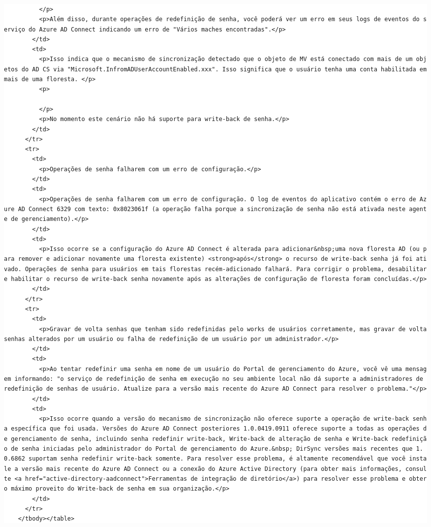               </p>
              <p>Além disso, durante operações de redefinição de senha, você poderá ver um erro em seus logs de eventos do serviço do Azure AD Connect indicando um erro de "Vários maches encontradas".</p>
            </td>
            <td>
              <p>Isso indica que o mecanismo de sincronização detectado que o objeto de MV está conectado com mais de um objetos do AD CS via "Microsoft.InfromADUserAccountEnabled.xxx". Isso significa que o usuário tenha uma conta habilitada em mais de uma floresta. </p>
              <p>

              </p>
              <p>No momento este cenário não há suporte para write-back de senha.</p>
            </td>
          </tr>
          <tr>
            <td>
              <p>Operações de senha falharem com um erro de configuração.</p>
            </td>
            <td>
              <p>Operações de senha falharem com um erro de configuração. O log de eventos do aplicativo contém o erro de Azure AD Connect 6329 com texto: 0x8023061f (a operação falha porque a sincronização de senha não está ativada neste agente de gerenciamento).</p>
            </td>
            <td>
              <p>Isso ocorre se a configuração do Azure AD Connect é alterada para adicionar&nbsp;uma nova floresta AD (ou para remover e adicionar novamente uma floresta existente) <strong>após</strong> o recurso de write-back senha já foi ativado. Operações de senha para usuários em tais florestas recém-adicionado falhará. Para corrigir o problema, desabilitar e habilitar o recurso de write-back senha novamente após as alterações de configuração de floresta foram concluídas.</p>
            </td>
          </tr>
          <tr>
            <td>
              <p>Gravar de volta senhas que tenham sido redefinidas pelo works de usuários corretamente, mas gravar de volta senhas alterados por um usuário ou falha de redefinição de um usuário por um administrador.</p>
            </td>
            <td>
              <p>Ao tentar redefinir uma senha em nome de um usuário do Portal de gerenciamento do Azure, você vê uma mensagem informando: "o serviço de redefinição de senha em execução no seu ambiente local não dá suporte a administradores de redefinição de senhas de usuário. Atualize para a versão mais recente do Azure AD Connect para resolver o problema."</p>
            </td>
            <td>
              <p>Isso ocorre quando a versão do mecanismo de sincronização não oferece suporte a operação de write-back senha específica que foi usada. Versões do Azure AD Connect posteriores 1.0.0419.0911 oferece suporte a todas as operações de gerenciamento de senha, incluindo senha redefinir write-back, Write-back de alteração de senha e Write-back redefinição de senha iniciadas pelo administrador do Portal de gerenciamento do Azure.&nbsp; DirSync versões mais recentes que 1.0.6862 suportam senha redefinir write-back somente. Para resolver esse problema, é altamente recomendável que você instale a versão mais recente do Azure AD Connect ou a conexão do Azure Active Directory (para obter mais informações, consulte <a href="active-directory-aadconnect">Ferramentas de integração de diretório</a>) para resolver esse problema e obter o máximo proveito do Write-back de senha em sua organização.</p>
            </td>
          </tr>
        </tbody></table>
